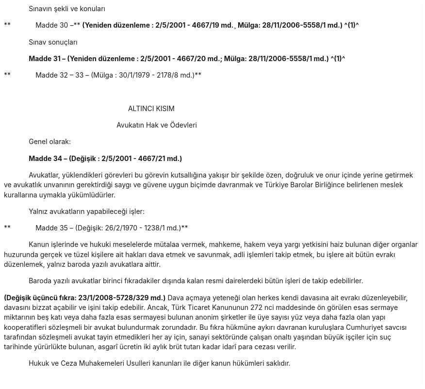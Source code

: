              Sınavın şekli ve konuları

**             Madde 30 –** **(Yeniden düzenleme : 2/5/2001 - 4667/19
md.¸ Mülga: 28/11/2006-5558/1 md.) ^(1)^**

             Sınav sonuçları

             **Madde 31 – (Yeniden düzenleme : 2/5/2001 - 4667/20 md.;
Mülga: 28/11/2006-5558/1 md.) ^(1)^**

**             Madde 32 – 33 – (Mülga : 30/1/1979 - 2178/8 md.)**

 

                                                                 ALTINCI
KISIM

                                                           Avukatın Hak
ve Ödevleri

             Genel olarak:

             **Madde 34 – (Değişik : 2/5/2001 - 4667/21 md.)**

             Avukatlar, yüklendikleri görevleri bu görevin kutsallığına
yakışır bir şekilde özen, doğruluk ve onur içinde yerine getirmek ve
avukatlık unvanının gerektirdiği saygı ve güvene uygun biçimde davranmak
ve Türkiye Barolar Birliğince belirlenen meslek kurallarına uymakla
yükümlüdürler.

             Yalnız avukatların yapabileceği işler:

**             Madde 35 – (Değişik: 26/2/1970 - 1238/1 md.)**

             Kanun işlerinde ve hukuki meselelerde mütalaa vermek,
mahkeme, hakem veya yargı yetkisini haiz bulunan diğer organlar
huzurunda gerçek ve tüzel kişilere ait hakları dava etmek ve savunmak,
adli işlemleri takip etmek, bu işlere ait bütün evrakı düzenlemek,
yalnız baroda yazılı avukatlara aittir.

             Baroda yazılı avukatlar birinci fıkradakiler dışında kalan
resmi dairelerdeki bütün işleri de takip edebilirler.

**(Değişik üçüncü fıkra: 23/1/2008-5728/329 md.)** Dava açmaya yeteneği
olan herkes kendi davasına ait evrakı düzenleyebilir, davasını bizzat
açabilir ve işini takip edebilir. Ancak, Türk Ticaret Kanununun 272 nci
maddesinde ön görülen esas sermaye miktarının beş katı veya daha fazla
esas sermayesi bulunan anonim şirketler ile üye sayısı yüz veya daha
fazla olan yapı kooperatifleri sözleşmeli bir avukat bulundurmak
zorundadır. Bu fıkra hükmüne aykırı davranan kuruluşlara Cumhuriyet
savcısı tarafından sözleşmeli avukat tayin etmedikleri her ay için,
sanayi sektöründe çalışan onaltı yaşından büyük işçiler için suç
tarihinde yürürlükte bulunan, asgarî ücretin iki aylık brüt tutarı kadar
idarî para cezası verilir.

             Hukuk ve Ceza Muhakemeleri Usulleri kanunları ile diğer
kanun hükümleri saklıdır.

 
